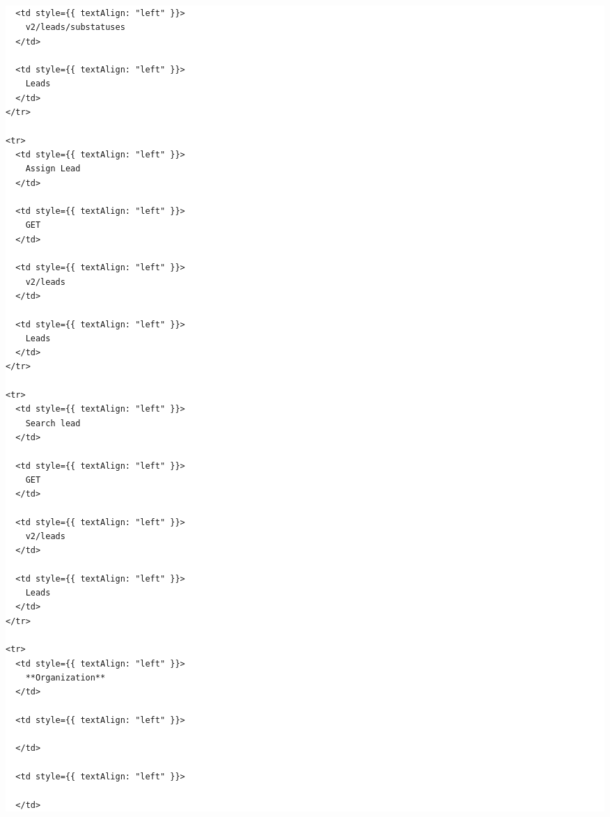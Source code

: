       <td style={{ textAlign: "left" }}>
        v2/leads/substatuses
      </td>

      <td style={{ textAlign: "left" }}>
        Leads
      </td>
    </tr>

    <tr>
      <td style={{ textAlign: "left" }}>
        Assign Lead
      </td>

      <td style={{ textAlign: "left" }}>
        GET
      </td>

      <td style={{ textAlign: "left" }}>
        v2/leads
      </td>

      <td style={{ textAlign: "left" }}>
        Leads
      </td>
    </tr>

    <tr>
      <td style={{ textAlign: "left" }}>
        Search lead
      </td>

      <td style={{ textAlign: "left" }}>
        GET
      </td>

      <td style={{ textAlign: "left" }}>
        v2/leads
      </td>

      <td style={{ textAlign: "left" }}>
        Leads
      </td>
    </tr>

    <tr>
      <td style={{ textAlign: "left" }}>
        **Organization**
      </td>

      <td style={{ textAlign: "left" }}>

      </td>

      <td style={{ textAlign: "left" }}>

      </td>
